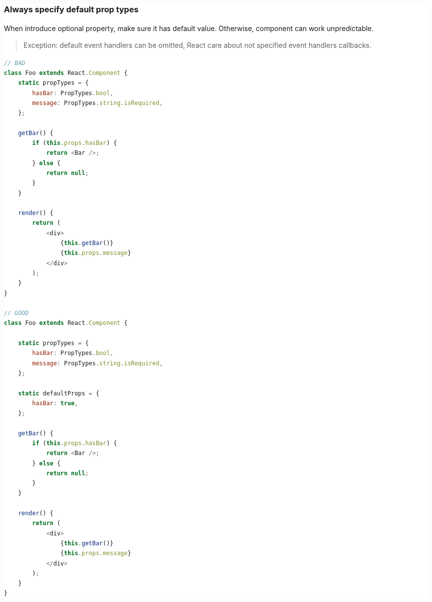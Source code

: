 ### Always specify default prop types

When introduce optional property, make sure it has default value. Otherwise, component can work unpredictable.
> Exception: default event handlers can be omitted, React care about not specified event handlers callbacks.

```javascript
// BAD
class Foo extends React.Component {
    static propTypes = {
        hasBar: PropTypes.bool,
        message: PropTypes.string.isRequired,
    };

    getBar() {
        if (this.props.hasBar) {
            return <Bar />;
        } else {
            return null;
        }
    }

    render() {
        return (
            <div>
                {this.getBar()}
                {this.props.message}
            </div>
        );
    }
}

// GOOD
class Foo extends React.Component {

    static propTypes = {
        hasBar: PropTypes.bool,
        message: PropTypes.string.isRequired,
    };

    static defaultProps = {
        hasBar: true,
    };

    getBar() {
        if (this.props.hasBar) {
            return <Bar />;
        } else {
            return null;
        }
    }

    render() {
        return (
            <div>
                {this.getBar()}
                {this.props.message}
            </div>
        );
    }
}
```
